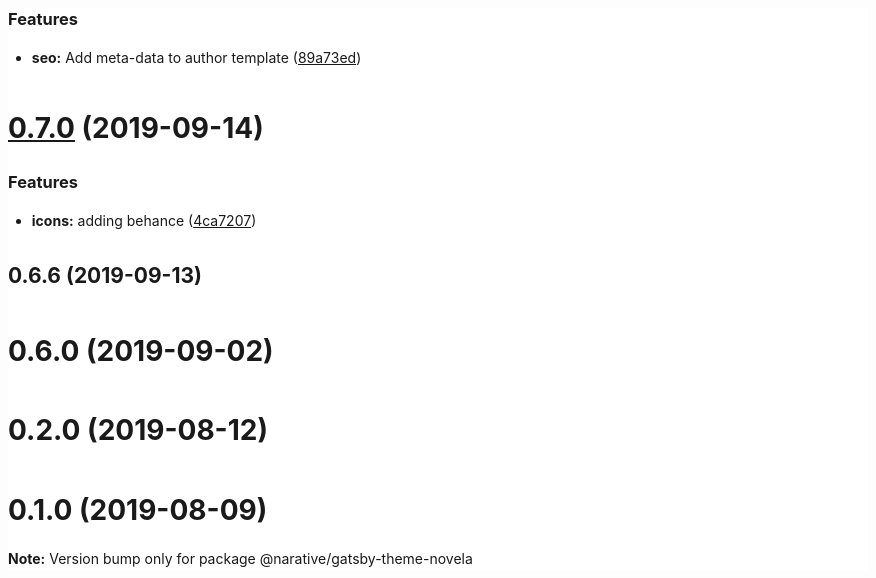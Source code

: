 
### Features

* **seo:** Add meta-data to author template ([89a73ed](https://github.com/narative/gatsby-theme-novela/commit/89a73ed))





# [0.7.0](https://github.com/narative/gatsby-theme-novela/compare/@narative/gatsby-theme-novela@0.6.6...@narative/gatsby-theme-novela@0.7.0) (2019-09-14)


### Features

* **icons:** adding behance ([4ca7207](https://github.com/narative/gatsby-theme-novela/commit/4ca7207))





## 0.6.6 (2019-09-13)



# 0.6.0 (2019-09-02)



# 0.2.0 (2019-08-12)



# 0.1.0 (2019-08-09)

**Note:** Version bump only for package @narative/gatsby-theme-novela
